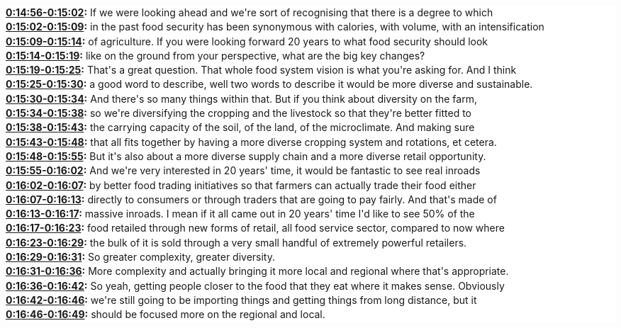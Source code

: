 **[0:14:56-0:15:02](https://anchor.fm/farmgate/episodes/What-does-food-security-actually-mean-ecg6b2#t=0:14:56):**  If we were looking ahead and we're sort of recognising that there is a degree to which  
**[0:15:02-0:15:09](https://anchor.fm/farmgate/episodes/What-does-food-security-actually-mean-ecg6b2#t=0:15:02):**  in the past food security has been synonymous with calories, with volume, with an intensification  
**[0:15:09-0:15:14](https://anchor.fm/farmgate/episodes/What-does-food-security-actually-mean-ecg6b2#t=0:15:09):**  of agriculture. If you were looking forward 20 years to what food security should look  
**[0:15:14-0:15:19](https://anchor.fm/farmgate/episodes/What-does-food-security-actually-mean-ecg6b2#t=0:15:14):**  like on the ground from your perspective, what are the big key changes?  
**[0:15:19-0:15:25](https://anchor.fm/farmgate/episodes/What-does-food-security-actually-mean-ecg6b2#t=0:15:19):**  That's a great question. That whole food system vision is what you're asking for. And I think  
**[0:15:25-0:15:30](https://anchor.fm/farmgate/episodes/What-does-food-security-actually-mean-ecg6b2#t=0:15:25):**  a good word to describe, well two words to describe it would be more diverse and sustainable.  
**[0:15:30-0:15:34](https://anchor.fm/farmgate/episodes/What-does-food-security-actually-mean-ecg6b2#t=0:15:30):**  And there's so many things within that. But if you think about diversity on the farm,  
**[0:15:34-0:15:38](https://anchor.fm/farmgate/episodes/What-does-food-security-actually-mean-ecg6b2#t=0:15:34):**  so we're diversifying the cropping and the livestock so that they're better fitted to  
**[0:15:38-0:15:43](https://anchor.fm/farmgate/episodes/What-does-food-security-actually-mean-ecg6b2#t=0:15:38):**  the carrying capacity of the soil, of the land, of the microclimate. And making sure  
**[0:15:43-0:15:48](https://anchor.fm/farmgate/episodes/What-does-food-security-actually-mean-ecg6b2#t=0:15:43):**  that all fits together by having a more diverse cropping system and rotations, et cetera.  
**[0:15:48-0:15:55](https://anchor.fm/farmgate/episodes/What-does-food-security-actually-mean-ecg6b2#t=0:15:48):**  But it's also about a more diverse supply chain and a more diverse retail opportunity.  
**[0:15:55-0:16:02](https://anchor.fm/farmgate/episodes/What-does-food-security-actually-mean-ecg6b2#t=0:15:55):**  And we're very interested in 20 years' time, it would be fantastic to see real inroads  
**[0:16:02-0:16:07](https://anchor.fm/farmgate/episodes/What-does-food-security-actually-mean-ecg6b2#t=0:16:02):**  by better food trading initiatives so that farmers can actually trade their food either  
**[0:16:07-0:16:13](https://anchor.fm/farmgate/episodes/What-does-food-security-actually-mean-ecg6b2#t=0:16:07):**  directly to consumers or through traders that are going to pay fairly. And that's made of  
**[0:16:13-0:16:17](https://anchor.fm/farmgate/episodes/What-does-food-security-actually-mean-ecg6b2#t=0:16:13):**  massive inroads. I mean if it all came out in 20 years' time I'd like to see 50% of the  
**[0:16:17-0:16:23](https://anchor.fm/farmgate/episodes/What-does-food-security-actually-mean-ecg6b2#t=0:16:17):**  food retailed through new forms of retail, all food service sector, compared to now where  
**[0:16:23-0:16:29](https://anchor.fm/farmgate/episodes/What-does-food-security-actually-mean-ecg6b2#t=0:16:23):**  the bulk of it is sold through a very small handful of extremely powerful retailers.  
**[0:16:29-0:16:31](https://anchor.fm/farmgate/episodes/What-does-food-security-actually-mean-ecg6b2#t=0:16:29):**  So greater complexity, greater diversity.  
**[0:16:31-0:16:36](https://anchor.fm/farmgate/episodes/What-does-food-security-actually-mean-ecg6b2#t=0:16:31):**  More complexity and actually bringing it more local and regional where that's appropriate.  
**[0:16:36-0:16:42](https://anchor.fm/farmgate/episodes/What-does-food-security-actually-mean-ecg6b2#t=0:16:36):**  So yeah, getting people closer to the food that they eat where it makes sense. Obviously  
**[0:16:42-0:16:46](https://anchor.fm/farmgate/episodes/What-does-food-security-actually-mean-ecg6b2#t=0:16:42):**  we're still going to be importing things and getting things from long distance, but it  
**[0:16:46-0:16:49](https://anchor.fm/farmgate/episodes/What-does-food-security-actually-mean-ecg6b2#t=0:16:46):**  should be focused more on the regional and local.  